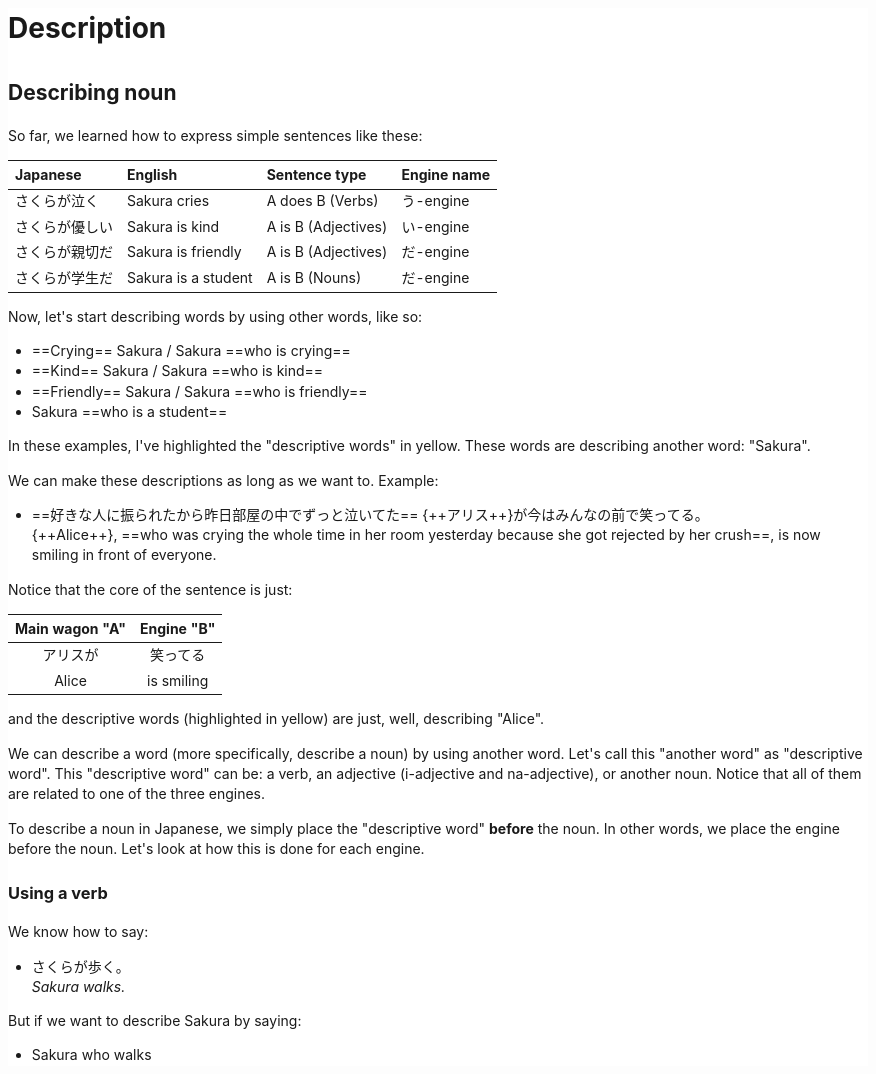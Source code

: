 # Description

## Describing noun

So far, we learned how to express simple sentences like these:

Japanese | English | Sentence type | Engine name
:--- | :--- | :--- | :---
さくらが泣く | Sakura cries | A does B (Verbs) | う-engine
さくらが優しい | Sakura is kind | A is B (Adjectives) | い-engine
さくらが親切だ | Sakura is friendly | A is B (Adjectives) | だ-engine
さくらが学生だ | Sakura is a student | A is B (Nouns) | だ-engine

Now, let's start describing words by using other words, like so:

- ==Crying== Sakura / Sakura ==who is crying==
- ==Kind== Sakura / Sakura ==who is kind==
- ==Friendly== Sakura / Sakura ==who is friendly==
- Sakura ==who is a student==

In these examples, I've highlighted the "descriptive words" in yellow. These words are describing another word: "Sakura".

We can make these descriptions as long as we want to. Example:

- ==好きな人に振られたから昨日部屋の中でずっと泣いてた== {++アリス++}が今はみんなの前で笑ってる。  
{++Alice++}, ==who was crying the whole time in her room yesterday because she got rejected by her crush==, is now smiling in front of everyone.

Notice that the core of the sentence is just:

Main wagon "A" | Engine "B"
:---: | :---:
アリスが | 笑ってる
Alice | is smiling

and the descriptive words (highlighted in yellow) are just, well, describing "Alice".

We can describe a word (more specifically, describe a noun) by using another word. Let's call this "another word" as "descriptive word". This "descriptive word" can be: a verb, an adjective (i-adjective and na-adjective), or another noun. Notice that all of them are related to one of the three engines.

To describe a noun in Japanese, we simply place the "descriptive word" **before** the noun. In other words, we place the engine before the noun. Let's look at how this is done for each engine.

### Using a verb

We know how to say:

- さくらが歩く。  
*Sakura walks.*

But if we want to describe Sakura by saying:

- Sakura who walks
